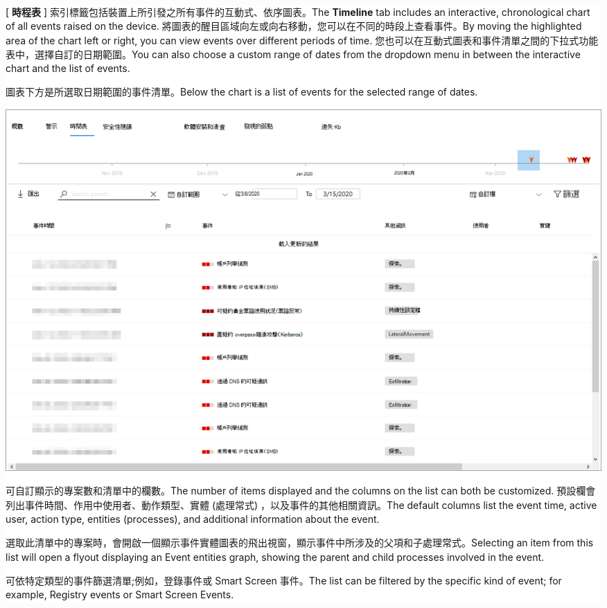 <span data-ttu-id="a9c6f-171">[ **時程表** ] 索引標籤包括裝置上所引發之所有事件的互動式、依序圖表。</span><span class="sxs-lookup"><span data-stu-id="a9c6f-171">The **Timeline** tab includes an interactive, chronological chart of all events raised on the device.</span></span> <span data-ttu-id="a9c6f-172">將圖表的醒目區域向左或向右移動，您可以在不同的時段上查看事件。</span><span class="sxs-lookup"><span data-stu-id="a9c6f-172">By moving the highlighted area of the chart left or right, you can view events over different periods of time.</span></span> <span data-ttu-id="a9c6f-173">您也可以在互動式圖表和事件清單之間的下拉式功能表中，選擇自訂的日期範圍。</span><span class="sxs-lookup"><span data-stu-id="a9c6f-173">You can also choose a custom range of dates from the dropdown menu in between the interactive chart and the list of events.</span></span>

<span data-ttu-id="a9c6f-174">圖表下方是所選取日期範圍的事件清單。</span><span class="sxs-lookup"><span data-stu-id="a9c6f-174">Below the chart is a list of events for the selected range of dates.</span></span>

![裝置設定檔的 [時程表] 索引標籤的影像](../../media/mtp-device-profile/hybrid-device-tab-timeline.png)

<span data-ttu-id="a9c6f-176">可自訂顯示的專案數和清單中的欄數。</span><span class="sxs-lookup"><span data-stu-id="a9c6f-176">The number of items displayed and the columns on the list can both be customized.</span></span> <span data-ttu-id="a9c6f-177">預設欄會列出事件時間、作用中使用者、動作類型、實體 (處理常式) ，以及事件的其他相關資訊。</span><span class="sxs-lookup"><span data-stu-id="a9c6f-177">The default columns list the event time, active user, action type, entities (processes), and additional information about the event.</span></span>

<span data-ttu-id="a9c6f-178">選取此清單中的專案時，會開啟一個顯示事件實體圖表的飛出視窗，顯示事件中所涉及的父項和子處理常式。</span><span class="sxs-lookup"><span data-stu-id="a9c6f-178">Selecting an item from this list will open a flyout displaying an Event entities graph, showing the parent and child processes involved in the event.</span></span>

<span data-ttu-id="a9c6f-179">可依特定類型的事件篩選清單;例如，登錄事件或 Smart Screen 事件。</span><span class="sxs-lookup"><span data-stu-id="a9c6f-179">The list can be filtered by the specific kind of event; for example, Registry events or Smart Screen Events.</span></span>
